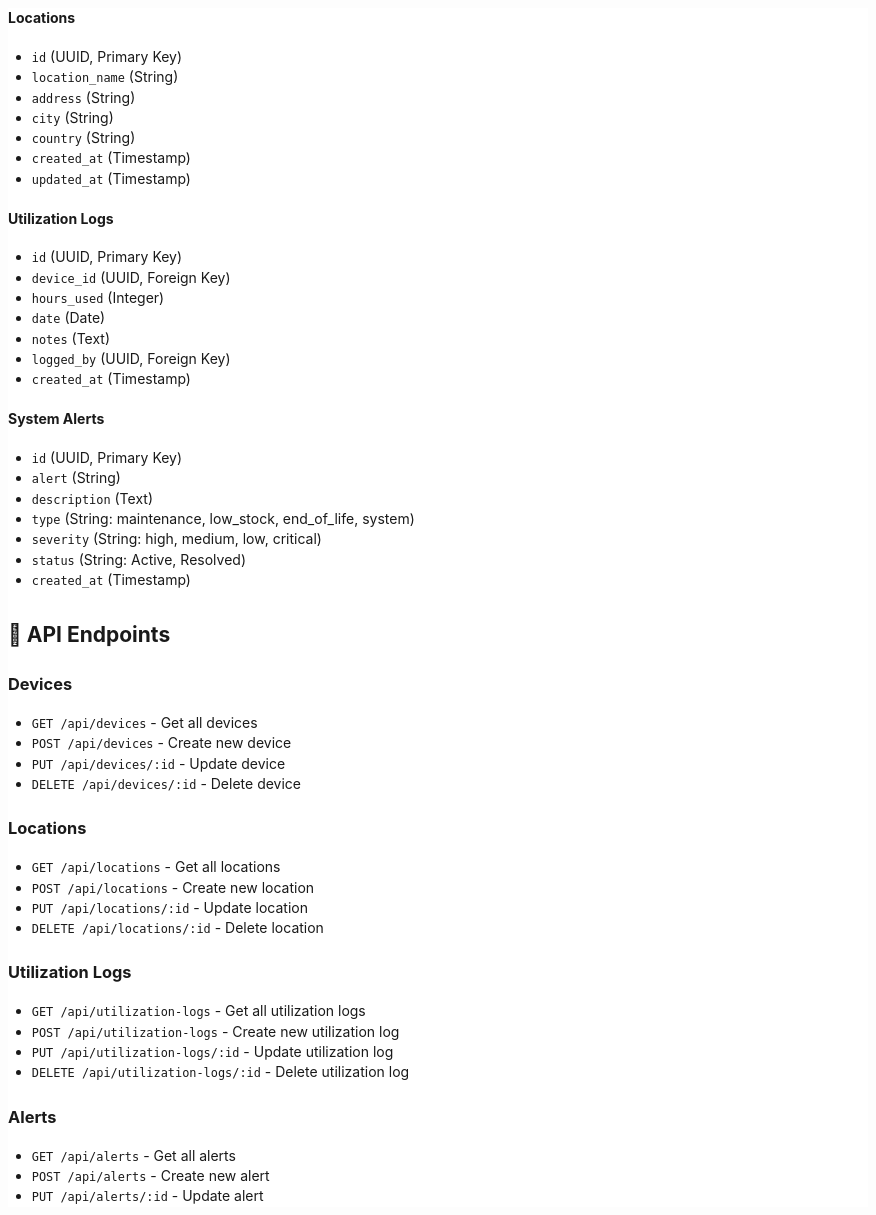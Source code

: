 #### Locations
- `id` (UUID, Primary Key)
- `location_name` (String)
- `address` (String)
- `city` (String)
- `country` (String)
- `created_at` (Timestamp)
- `updated_at` (Timestamp)

#### Utilization Logs
- `id` (UUID, Primary Key)
- `device_id` (UUID, Foreign Key)
- `hours_used` (Integer)
- `date` (Date)
- `notes` (Text)
- `logged_by` (UUID, Foreign Key)
- `created_at` (Timestamp)

#### System Alerts
- `id` (UUID, Primary Key)
- `alert` (String)
- `description` (Text)
- `type` (String: maintenance, low_stock, end_of_life, system)
- `severity` (String: high, medium, low, critical)
- `status` (String: Active, Resolved)
- `created_at` (Timestamp)

## 🔧 API Endpoints

### Devices
- `GET /api/devices` - Get all devices
- `POST /api/devices` - Create new device
- `PUT /api/devices/:id` - Update device
- `DELETE /api/devices/:id` - Delete device

### Locations
- `GET /api/locations` - Get all locations
- `POST /api/locations` - Create new location
- `PUT /api/locations/:id` - Update location
- `DELETE /api/locations/:id` - Delete location

### Utilization Logs
- `GET /api/utilization-logs` - Get all utilization logs
- `POST /api/utilization-logs` - Create new utilization log
- `PUT /api/utilization-logs/:id` - Update utilization log
- `DELETE /api/utilization-logs/:id` - Delete utilization log

### Alerts
- `GET /api/alerts` - Get all alerts
- `POST /api/alerts` - Create new alert
- `PUT /api/alerts/:id` - Update alert
